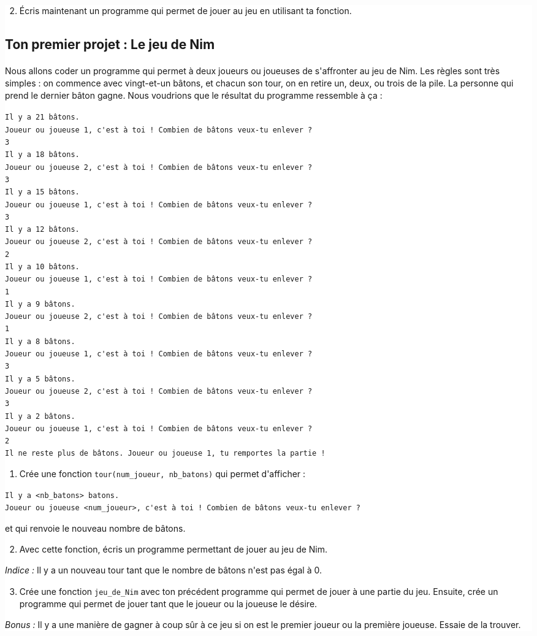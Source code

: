 2. Écris maintenant un programme qui permet de jouer au jeu en utilisant ta fonction.

## Ton premier projet : Le jeu de Nim

Nous allons coder un programme qui permet à deux joueurs ou joueuses de s'affronter au jeu de Nim. Les règles sont très simples : on commence avec vingt-et-un bâtons, et chacun son tour, on en retire un, deux, ou trois de la pile. La personne qui prend le dernier bâton gagne. Nous voudrions que le résultat du programme ressemble à ça :
```text
Il y a 21 bâtons.
Joueur ou joueuse 1, c'est à toi ! Combien de bâtons veux-tu enlever ?
3
Il y a 18 bâtons.
Joueur ou joueuse 2, c'est à toi ! Combien de bâtons veux-tu enlever ?
3
Il y a 15 bâtons.
Joueur ou joueuse 1, c'est à toi ! Combien de bâtons veux-tu enlever ?
3
Il y a 12 bâtons.
Joueur ou joueuse 2, c'est à toi ! Combien de bâtons veux-tu enlever ?
2
Il y a 10 bâtons.
Joueur ou joueuse 1, c'est à toi ! Combien de bâtons veux-tu enlever ?
1
Il y a 9 bâtons.
Joueur ou joueuse 2, c'est à toi ! Combien de bâtons veux-tu enlever ?
1
Il y a 8 bâtons.
Joueur ou joueuse 1, c'est à toi ! Combien de bâtons veux-tu enlever ?
3
Il y a 5 bâtons.
Joueur ou joueuse 2, c'est à toi ! Combien de bâtons veux-tu enlever ?
3
Il y a 2 bâtons.
Joueur ou joueuse 1, c'est à toi ! Combien de bâtons veux-tu enlever ?
2
Il ne reste plus de bâtons. Joueur ou joueuse 1, tu remportes la partie !
```

1. Crée une fonction `tour(num_joueur, nb_batons)` qui permet d'afficher :

```text
Il y a <nb_batons> batons.
Joueur ou joueuse <num_joueur>, c'est à toi ! Combien de bâtons veux-tu enlever ?
```

et qui renvoie le nouveau nombre de bâtons.

2. Avec cette fonction, écris un programme permettant de jouer au jeu de Nim.

*Indice :* Il y a un nouveau tour tant que le nombre de bâtons n'est pas égal à 0.

3. Crée une fonction `jeu_de_Nim` avec ton précédent programme qui permet de jouer à une partie du jeu. Ensuite, crée un programme qui permet de jouer tant que le joueur ou la joueuse le désire.

*Bonus :* Il y a une manière de gagner à coup sûr à ce jeu si on est le premier joueur ou la première joueuse. Essaie de la trouver.
